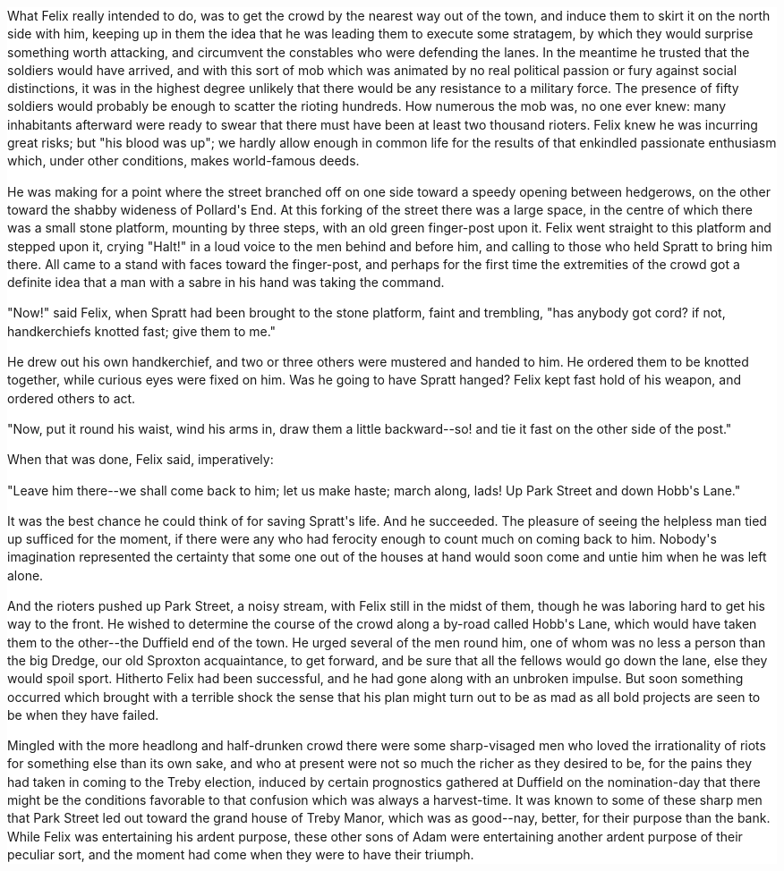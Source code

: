 What Felix really intended to do, was to get the crowd by the nearest way out of the town, and induce them to skirt it on the north side with him, keeping up in them the idea that he was leading them to execute some stratagem, by which they would surprise something worth attacking, and circumvent the constables who were defending the lanes. In the meantime he trusted that the soldiers would have arrived, and with this sort of mob which was animated by no real political passion or fury against social distinctions, it was in the highest degree unlikely that there would be any resistance to a military force. The presence of fifty soldiers would probably be enough to scatter the rioting hundreds. How numerous the mob was, no one ever knew: many inhabitants afterward were ready to swear that there must have been at least two thousand rioters. Felix knew he was incurring great risks; but "his blood was up"; we hardly allow enough in common life for the results of that enkindled passionate enthusiasm which, under other conditions, makes world-famous deeds. 

He was making for a point where the street branched off on one side toward a speedy opening between hedgerows, on the other toward the shabby wideness of Pollard's End. At this forking of the street there was a large space, in the centre of which there was a small stone platform, mounting by three steps, with an old green finger-post upon it. Felix went straight to this platform and stepped upon it, crying "Halt!" in a loud voice to the men behind and before him, and calling to those who held Spratt to bring him there. All came to a stand with faces toward the finger-post, and perhaps for the first time the extremities of the crowd got a definite idea that a man with a sabre in his hand was taking the command. 

"Now!" said Felix, when Spratt had been brought to the stone platform, faint and trembling, "has anybody got cord? if not, handkerchiefs knotted fast; give them to me." 

He drew out his own handkerchief, and two or three others were mustered and handed to him. He ordered them to be knotted together, while curious eyes were fixed on him. Was he going to have Spratt hanged? Felix kept fast hold of his weapon, and ordered others to act. 

"Now, put it round his waist, wind his arms in, draw them a little backward--so! and tie it fast on the other side of the post." 

When that was done, Felix said, imperatively: 

"Leave him there--we shall come back to him; let us make haste; march along, lads! Up Park Street and down Hobb's Lane." 

It was the best chance he could think of for saving Spratt's life. And he succeeded. The pleasure of seeing the helpless man tied up sufficed for the moment, if there were any who had ferocity enough to count much on coming back to him. Nobody's imagination represented the certainty that some one out of the houses at hand would soon come and untie him when he was left alone. 

And the rioters pushed up Park Street, a noisy stream, with Felix still in the midst of them, though he was laboring hard to get his way to the front. He wished to determine the course of the crowd along a by-road called Hobb's Lane, which would have taken them to the other--the Duffield end of the town. He urged several of the men round him, one of whom was no less a person than the big Dredge, our old Sproxton acquaintance, to get forward, and be sure that all the fellows would go down the lane, else they would spoil sport. Hitherto Felix had been successful, and he had gone along with an unbroken impulse. But soon something occurred which brought with a terrible shock the sense that his plan might turn out to be as mad as all bold projects are seen to be when they have failed. 

Mingled with the more headlong and half-drunken crowd there were some sharp-visaged men who loved the irrationality of riots for something else than its own sake, and who at present were not so much the richer as they desired to be, for the pains they had taken in coming to the Treby election, induced by certain prognostics gathered at Duffield on the nomination-day that there might be the conditions favorable to that confusion which was always a harvest-time. It was known to some of these sharp men that Park Street led out toward the grand house of Treby Manor, which was as good--nay, better, for their purpose than the bank. While Felix was entertaining his ardent purpose, these other sons of Adam were entertaining another ardent purpose of their peculiar sort, and the moment had come when they were to have their triumph. 
